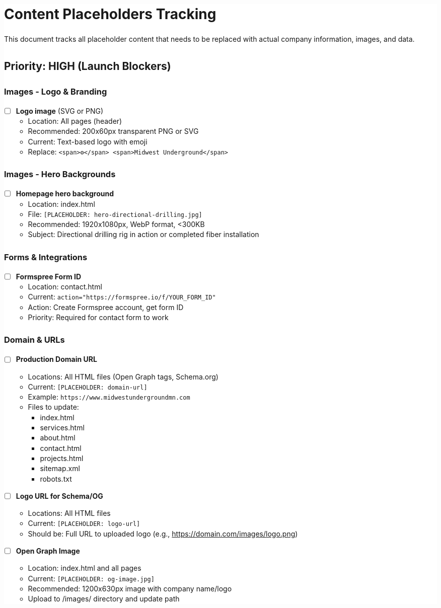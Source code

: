 # Content Placeholders Tracking

This document tracks all placeholder content that needs to be replaced with actual company information, images, and data.

## Priority: HIGH (Launch Blockers)

### Images - Logo & Branding
- [ ] **Logo image** (SVG or PNG)
  - Location: All pages (header)
  - Recommended: 200x60px transparent PNG or SVG
  - Current: Text-based logo with emoji
  - Replace: `<span>⚙️</span> <span>Midwest Underground</span>`

### Images - Hero Backgrounds
- [ ] **Homepage hero background**
  - Location: index.html
  - File: `[PLACEHOLDER: hero-directional-drilling.jpg]`
  - Recommended: 1920x1080px, WebP format, <300KB
  - Subject: Directional drilling rig in action or completed fiber installation

### Forms & Integrations
- [ ] **Formspree Form ID**
  - Location: contact.html
  - Current: `action="https://formspree.io/f/YOUR_FORM_ID"`
  - Action: Create Formspree account, get form ID
  - Priority: Required for contact form to work

### Domain & URLs
- [ ] **Production Domain URL**
  - Locations: All HTML files (Open Graph tags, Schema.org)
  - Current: `[PLACEHOLDER: domain-url]`
  - Example: `https://www.midwestundergroundmn.com`
  - Files to update:
    - index.html
    - services.html
    - about.html
    - contact.html
    - projects.html
    - sitemap.xml
    - robots.txt

- [ ] **Logo URL for Schema/OG**
  - Locations: All HTML files
  - Current: `[PLACEHOLDER: logo-url]`
  - Should be: Full URL to uploaded logo (e.g., https://domain.com/images/logo.png)

- [ ] **Open Graph Image**
  - Location: index.html and all pages
  - Current: `[PLACEHOLDER: og-image.jpg]`
  - Recommended: 1200x630px image with company name/logo
  - Upload to /images/ directory and update path
